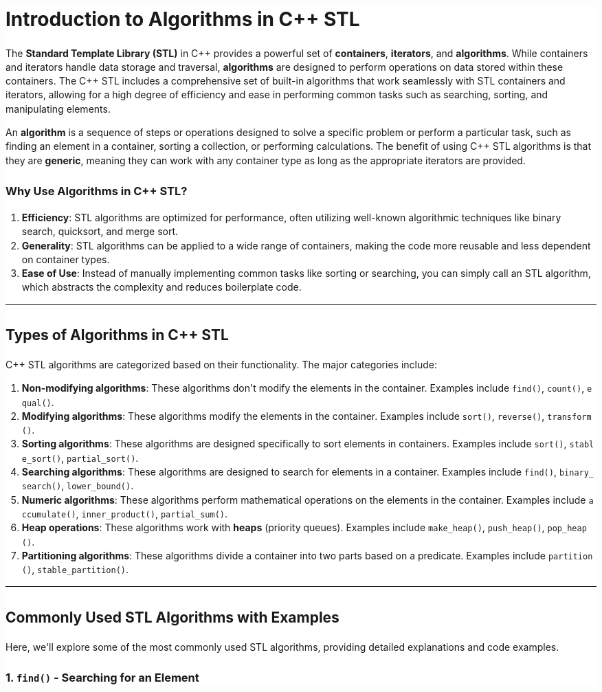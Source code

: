 # **Introduction to Algorithms in C++ STL**

The **Standard Template Library (STL)** in C++ provides a powerful set of **containers**, **iterators**, and **algorithms**. While containers and iterators handle data storage and traversal, **algorithms** are designed to perform operations on data stored within these containers. The C++ STL includes a comprehensive set of built-in algorithms that work seamlessly with STL containers and iterators, allowing for a high degree of efficiency and ease in performing common tasks such as searching, sorting, and manipulating elements.

An **algorithm** is a sequence of steps or operations designed to solve a specific problem or perform a particular task, such as finding an element in a container, sorting a collection, or performing calculations. The benefit of using C++ STL algorithms is that they are **generic**, meaning they can work with any container type as long as the appropriate iterators are provided.

### **Why Use Algorithms in C++ STL?**

1. **Efficiency**: STL algorithms are optimized for performance, often utilizing well-known algorithmic techniques like binary search, quicksort, and merge sort.
2. **Generality**: STL algorithms can be applied to a wide range of containers, making the code more reusable and less dependent on container types.
3. **Ease of Use**: Instead of manually implementing common tasks like sorting or searching, you can simply call an STL algorithm, which abstracts the complexity and reduces boilerplate code.

---

## **Types of Algorithms in C++ STL**

C++ STL algorithms are categorized based on their functionality. The major categories include:

1. **Non-modifying algorithms**: These algorithms don't modify the elements in the container. Examples include `find()`, `count()`, `equal()`.
2. **Modifying algorithms**: These algorithms modify the elements in the container. Examples include `sort()`, `reverse()`, `transform()`.
3. **Sorting algorithms**: These algorithms are designed specifically to sort elements in containers. Examples include `sort()`, `stable_sort()`, `partial_sort()`.
4. **Searching algorithms**: These algorithms are designed to search for elements in a container. Examples include `find()`, `binary_search()`, `lower_bound()`.
5. **Numeric algorithms**: These algorithms perform mathematical operations on the elements in the container. Examples include `accumulate()`, `inner_product()`, `partial_sum()`.
6. **Heap operations**: These algorithms work with **heaps** (priority queues). Examples include `make_heap()`, `push_heap()`, `pop_heap()`.
7. **Partitioning algorithms**: These algorithms divide a container into two parts based on a predicate. Examples include `partition()`, `stable_partition()`.

---

## **Commonly Used STL Algorithms with Examples**

Here, we'll explore some of the most commonly used STL algorithms, providing detailed explanations and code examples.

### **1. `find()` - Searching for an Element**
